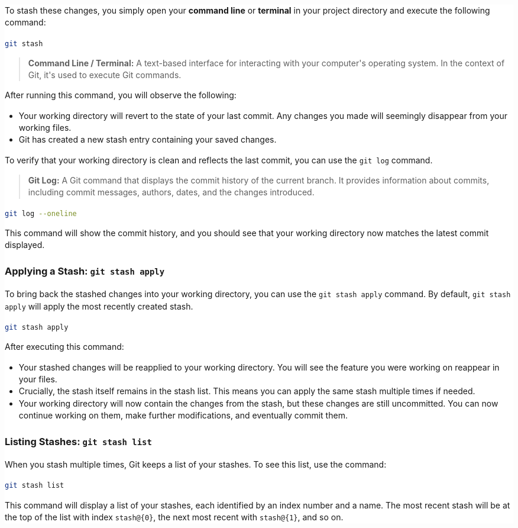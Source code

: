 To stash these changes, you simply open your **command line** or **terminal** in your project directory and execute the following command:

```bash
git stash
```

> **Command Line / Terminal:** A text-based interface for interacting with your computer's operating system. In the context of Git, it's used to execute Git commands.

After running this command, you will observe the following:

*   Your working directory will revert to the state of your last commit. Any changes you made will seemingly disappear from your working files.
*   Git has created a new stash entry containing your saved changes.

To verify that your working directory is clean and reflects the last commit, you can use the `git log` command.

> **Git Log:** A Git command that displays the commit history of the current branch. It provides information about commits, including commit messages, authors, dates, and the changes introduced.

```bash
git log --oneline
```

This command will show the commit history, and you should see that your working directory now matches the latest commit displayed.

### Applying a Stash: `git stash apply`

To bring back the stashed changes into your working directory, you can use the `git stash apply` command. By default, `git stash apply` will apply the most recently created stash.

```bash
git stash apply
```

After executing this command:

*   Your stashed changes will be reapplied to your working directory. You will see the feature you were working on reappear in your files.
*   Crucially, the stash itself remains in the stash list. This means you can apply the same stash multiple times if needed.
*   Your working directory will now contain the changes from the stash, but these changes are still uncommitted. You can now continue working on them, make further modifications, and eventually commit them.

### Listing Stashes: `git stash list`

When you stash multiple times, Git keeps a list of your stashes. To see this list, use the command:

```bash
git stash list
```

This command will display a list of your stashes, each identified by an index number and a name. The most recent stash will be at the top of the list with index `stash@{0}`, the next most recent with `stash@{1}`, and so on.
